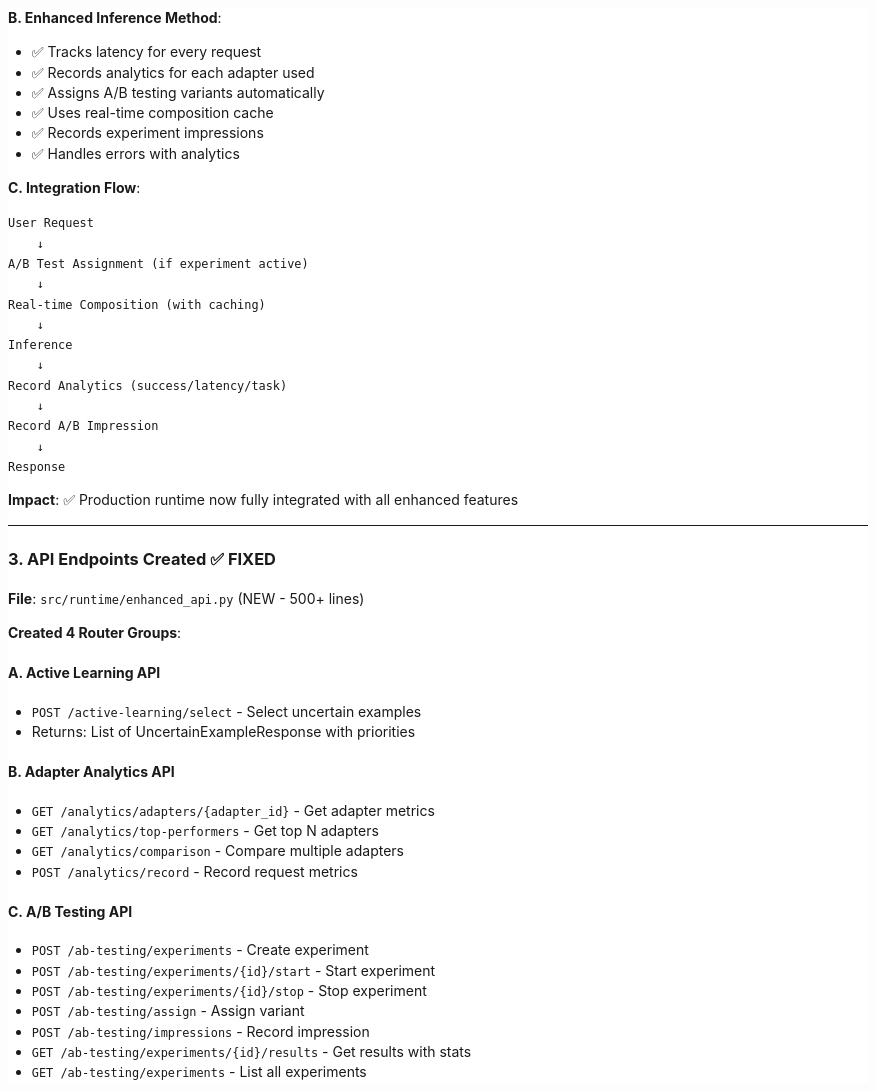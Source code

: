 **B. Enhanced Inference Method**:
- ✅ Tracks latency for every request
- ✅ Records analytics for each adapter used
- ✅ Assigns A/B testing variants automatically
- ✅ Uses real-time composition cache
- ✅ Records experiment impressions
- ✅ Handles errors with analytics

**C. Integration Flow**:
```
User Request
    ↓
A/B Test Assignment (if experiment active)
    ↓
Real-time Composition (with caching)
    ↓
Inference
    ↓
Record Analytics (success/latency/task)
    ↓
Record A/B Impression
    ↓
Response
```

**Impact**: ✅ Production runtime now fully integrated with all enhanced features

---

### 3. API Endpoints Created ✅ FIXED

**File**: `src/runtime/enhanced_api.py` (NEW - 500+ lines)

**Created 4 Router Groups**:

#### A. Active Learning API
- `POST /active-learning/select` - Select uncertain examples
- Returns: List of UncertainExampleResponse with priorities

#### B. Adapter Analytics API
- `GET /analytics/adapters/{adapter_id}` - Get adapter metrics
- `GET /analytics/top-performers` - Get top N adapters
- `GET /analytics/comparison` - Compare multiple adapters
- `POST /analytics/record` - Record request metrics

#### C. A/B Testing API
- `POST /ab-testing/experiments` - Create experiment
- `POST /ab-testing/experiments/{id}/start` - Start experiment
- `POST /ab-testing/experiments/{id}/stop` - Stop experiment
- `POST /ab-testing/assign` - Assign variant
- `POST /ab-testing/impressions` - Record impression
- `GET /ab-testing/experiments/{id}/results` - Get results with stats
- `GET /ab-testing/experiments` - List all experiments
